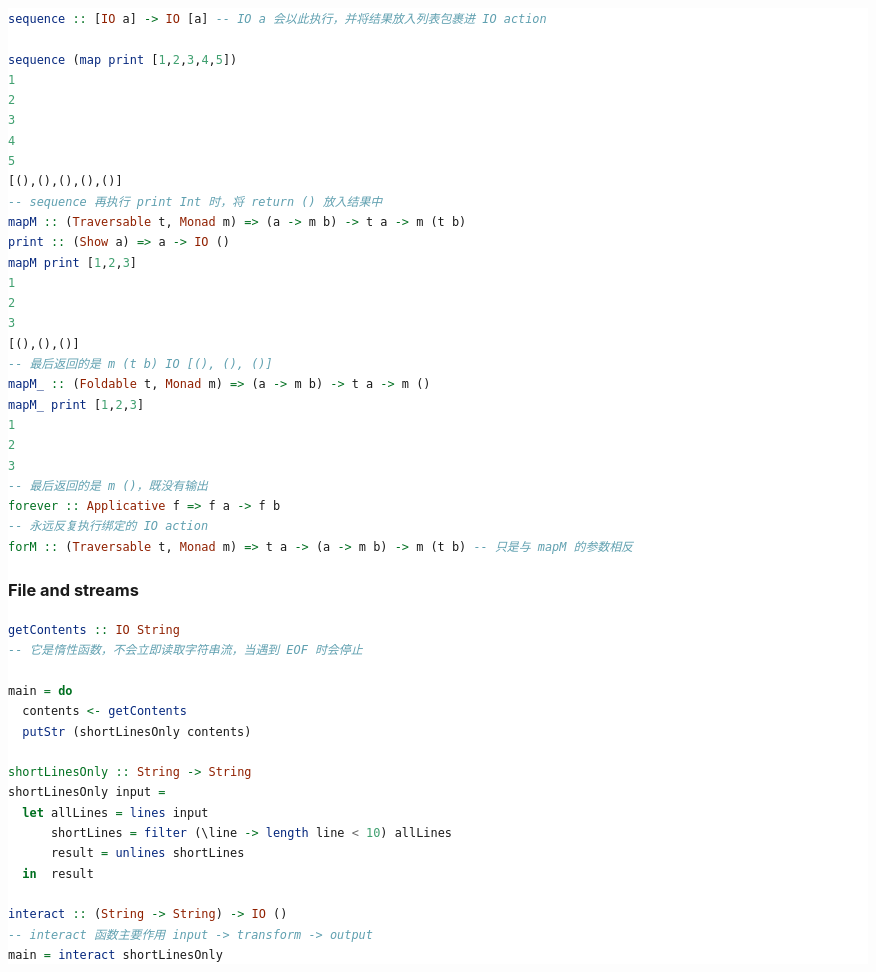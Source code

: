 ```haskell
sequence :: [IO a] -> IO [a] -- IO a 会以此执行，并将结果放入列表包裹进 IO action

sequence (map print [1,2,3,4,5])  
1  
2  
3  
4  
5  
[(),(),(),(),()] 
-- sequence 再执行 print Int 时，将 return () 放入结果中
mapM :: (Traversable t, Monad m) => (a -> m b) -> t a -> m (t b)
print :: (Show a) => a -> IO ()
mapM print [1,2,3]  
1  
2  
3  
[(),(),()]
-- 最后返回的是 m (t b) IO [(), (), ()]
mapM_ :: (Foldable t, Monad m) => (a -> m b) -> t a -> m ()
mapM_ print [1,2,3]  
1  
2
3
-- 最后返回的是 m ()，既没有输出
forever :: Applicative f => f a -> f b
-- 永远反复执行绑定的 IO action
forM :: (Traversable t, Monad m) => t a -> (a -> m b) -> m (t b) -- 只是与 mapM 的参数相反
```

### File and streams

```haskell
getContents :: IO String
-- 它是惰性函数，不会立即读取字符串流，当遇到 EOF 时会停止

main = do  
  contents <- getContents  
  putStr (shortLinesOnly contents)  
      
shortLinesOnly :: String -> String  
shortLinesOnly input =   
  let allLines = lines input  
      shortLines = filter (\line -> length line < 10) allLines  
      result = unlines shortLines  
  in  result

interact :: (String -> String) -> IO ()
-- interact 函数主要作用 input -> transform -> output
main = interact shortLinesOnly
```
